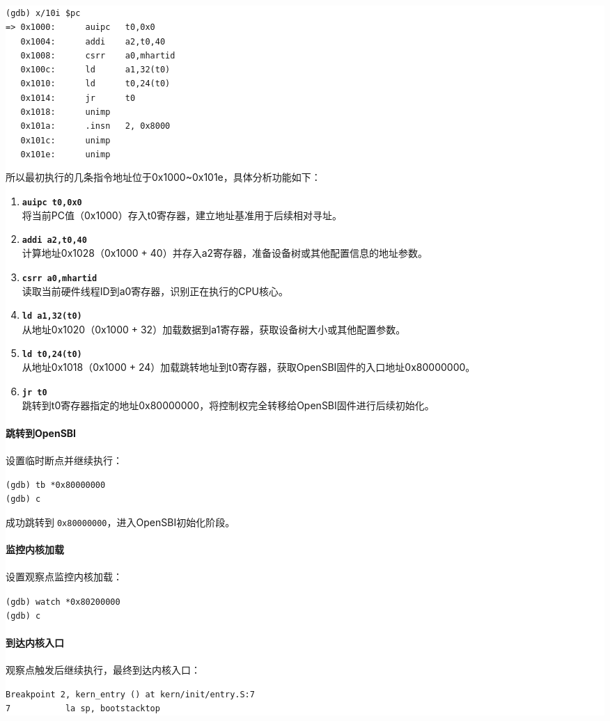 ```
(gdb) x/10i $pc
=> 0x1000:      auipc   t0,0x0
   0x1004:      addi    a2,t0,40
   0x1008:      csrr    a0,mhartid
   0x100c:      ld      a1,32(t0)
   0x1010:      ld      t0,24(t0)
   0x1014:      jr      t0
   0x1018:      unimp
   0x101a:      .insn   2, 0x8000
   0x101c:      unimp
   0x101e:      unimp
```

所以最初执行的几条指令地址位于0x1000~0x101e，具体分析功能如下：

1. **`auipc t0,0x0`**  
   将当前PC值（0x1000）存入t0寄存器，建立地址基准用于后续相对寻址。

2. **`addi a2,t0,40`**  
   计算地址0x1028（0x1000 + 40）并存入a2寄存器，准备设备树或其他配置信息的地址参数。

3. **`csrr a0,mhartid`**  
   读取当前硬件线程ID到a0寄存器，识别正在执行的CPU核心。

4. **`ld a1,32(t0)`**  
   从地址0x1020（0x1000 + 32）加载数据到a1寄存器，获取设备树大小或其他配置参数。

5. **`ld t0,24(t0)`**  
   从地址0x1018（0x1000 + 24）加载跳转地址到t0寄存器，获取OpenSBI固件的入口地址0x80000000。

6. **`jr t0`**  
   跳转到t0寄存器指定的地址0x80000000，将控制权完全转移给OpenSBI固件进行后续初始化。

#### 跳转到OpenSBI

设置临时断点并继续执行：

```
(gdb) tb *0x80000000
(gdb) c
```

成功跳转到 `0x80000000`，进入OpenSBI初始化阶段。

#### 监控内核加载

设置观察点监控内核加载：

```
(gdb) watch *0x80200000
(gdb) c
```

#### 到达内核入口

观察点触发后继续执行，最终到达内核入口：

```
Breakpoint 2, kern_entry () at kern/init/entry.S:7
7           la sp, bootstacktop
```
